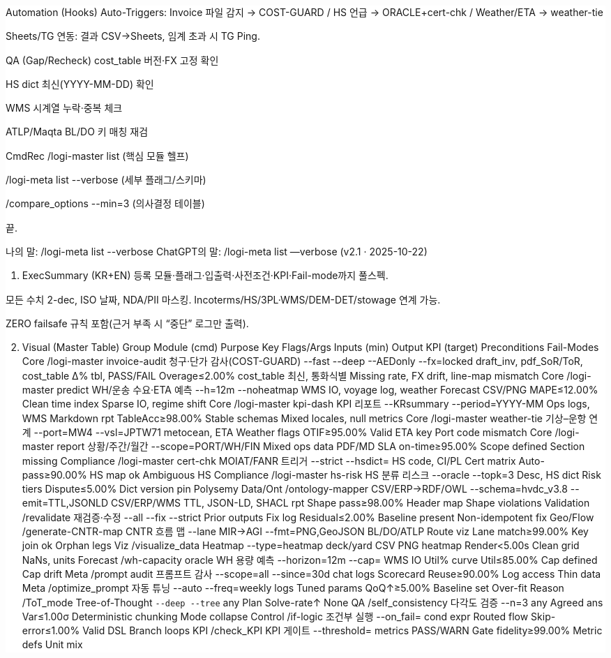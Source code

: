 Automation (Hooks)
Auto-Triggers: Invoice 파일 감지 → COST-GUARD / HS 언급 → ORACLE+cert-chk / Weather/ETA → weather-tie

Sheets/TG 연동: 결과 CSV→Sheets, 임계 초과 시 TG Ping.

QA (Gap/Recheck)
cost_table 버전·FX 고정 확인

HS dict 최신(YYYY-MM-DD) 확인

WMS 시계열 누락·중복 체크

ATLP/Maqta BL/DO 키 매칭 재검

CmdRec
/logi-master list (핵심 모듈 헬프)

/logi-meta list --verbose (세부 플래그/스키마)

/compare_options --min=3 (의사결정 테이블)

끝.

나의 말:
/logi-meta list --verbose
ChatGPT의 말:
/logi-meta list —verbose (v2.1 · 2025-10-22)
1) ExecSummary (KR+EN)
등록 모듈·플래그·입출력·사전조건·KPI·Fail-mode까지 풀스펙.

모든 수치 2-dec, ISO 날짜, NDA/PII 마스킹. Incoterms/HS/3PL·WMS/DEM-DET/stowage 연계 가능.

ZERO failsafe 규칙 포함(근거 부족 시 “중단” 로그만 출력).

2) Visual (Master Table)
Group	Module (cmd)	Purpose	Key Flags/Args	Inputs (min)	Output	KPI (target)	Preconditions	Fail-Modes
Core	/logi-master invoice-audit	청구·단가 감사(COST-GUARD)	--fast --deep --AEDonly --fx=locked	draft_inv, pdf_SoR/ToR, cost_table	Δ% tbl, PASS/FAIL	Overage≤2.00%	cost_table 최신, 통화식별	Missing rate, FX drift, line-map mismatch
Core	/logi-master predict	WH/운송 수요·ETA 예측	--h=12m --noheatmap	WMS IO, voyage log, weather	Forecast CSV/PNG	MAPE≤12.00%	Clean time index	Sparse IO, regime shift
Core	/logi-master kpi-dash	KPI 리포트	--KRsummary --period=YYYY-MM	Ops logs, WMS	Markdown rpt	TableAcc≥98.00%	Stable schemas	Mixed locales, null metrics
Core	/logi-master weather-tie	기상–운항 연계	--port=MW4 --vsl=JPTW71	metocean, ETA	Weather flags	OTIF≥95.00%	Valid ETA key	Port code mismatch
Core	/logi-master report	상황/주간/월간	--scope=PORT/WH/FIN	Mixed ops data	PDF/MD	SLA on-time≥95.00%	Scope defined	Section missing
Compliance	/logi-master cert-chk	MOIAT/FANR 트리거	--strict --hsdict=<ver>	HS code, CI/PL	Cert matrix	Auto-pass≥90.00%	HS map ok	Ambiguous HS
Compliance	/logi-master hs-risk	HS 분류 리스크	--oracle --topk=3	Desc, HS dict	Risk tiers	Dispute≤5.00%	Dict version pin	Polysemy
Data/Ont	/ontology-mapper	CSV/ERP→RDF/OWL	--schema=hvdc_v3.8 --emit=TTL,JSONLD	CSV/ERP/WMS	TTL, JSON-LD, SHACL rpt	Shape pass≥98.00%	Header map	Shape violations
Validation	/revalidate	재검증·수정	--all --fix --strict	Prior outputs	Fix log	Residual≤2.00%	Baseline present	Non-idempotent fix
Geo/Flow	/generate-CNTR-map	CNTR 흐름 맵	--lane MIR→AGI --fmt=PNG,GeoJSON	BL/DO/ATLP	Route viz	Lane match≥99.00%	Key join ok	Orphan legs
Viz	/visualize_data	Heatmap	--type=heatmap <csv>	deck/yard CSV	PNG heatmap	Render<5.00s	Clean grid	NaNs, units
Forecast	/wh-capacity oracle	WH 용량 예측	--horizon=12m --cap=<sqm>	WMS IO	Util% curve	Util≤85.00%	Cap defined	Cap drift
Meta	/prompt audit	프롬프트 감사	--scope=all --since=30d	chat logs	Scorecard	Reuse≥90.00%	Log access	Thin data
Meta	/optimize_prompt	자동 튜닝	--auto --freq=weekly	logs	Tuned params	QoQ↑≥5.00%	Baseline set	Over-fit
Reason	/ToT_mode	Tree-of-Thought	`--deep	--tree`	any	Plan	Solve-rate↑	None
QA	/self_consistency	다각도 검증	--n=3	any	Agreed ans	Var≤1.00σ	Deterministic chunking	Mode collapse
Control	/if-logic	조건부 실행	--on_fail=<action>	cond expr	Routed flow	Skip-error≤1.00%	Valid DSL	Branch loops
KPI	/check_KPI	KPI 게이트	--threshold=<v>	metrics	PASS/WARN	Gate fidelity≥99.00%	Metric defs	Unit mix